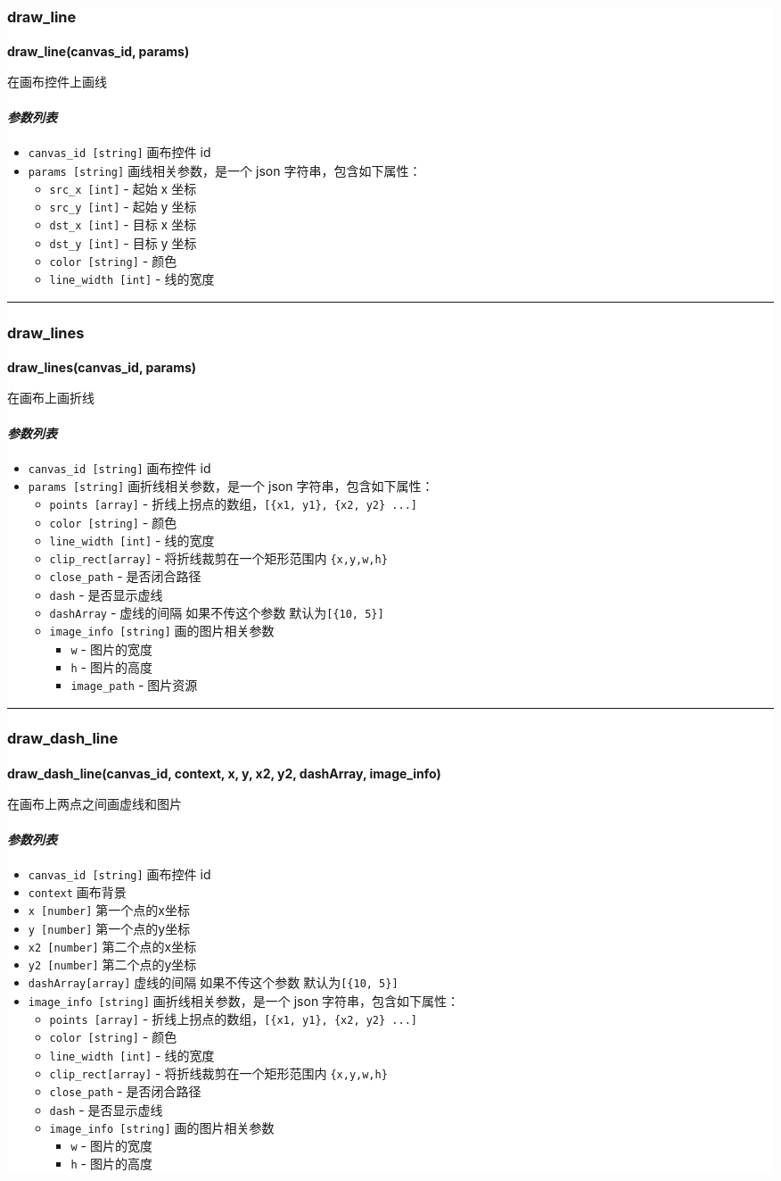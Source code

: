 ### draw_line

**draw_line(canvas_id, params)**

在画布控件上画线

#### _参数列表_

* `canvas_id [string]` 画布控件 id
* `params [string]` 画线相关参数，是一个 json 字符串，包含如下属性：
    * `src_x [int]` - 起始 x 坐标
    * `src_y [int]` - 起始 y 坐标
    * `dst_x [int]` - 目标 x 坐标
    * `dst_y [int]` - 目标 y 坐标
    * `color [string]` - 颜色
    * `line_width [int]` - 线的宽度

---
### draw_lines

**draw_lines(canvas_id, params)**

在画布上画折线

#### _参数列表_

* `canvas_id [string]` 画布控件 id
* `params [string]` 画折线相关参数，是一个 json 字符串，包含如下属性：
    * `points [array]` - 折线上拐点的数组，`[{x1, y1}, {x2, y2} ...]`
    * `color [string]` - 颜色
    * `line_width [int]` - 线的宽度
    * `clip_rect[array]` - 将折线裁剪在一个矩形范围内 `{x,y,w,h}`
    * `close_path` - 是否闭合路径
    * `dash` - 是否显示虚线
    * `dashArray` - 虚线的间隔 如果不传这个参数 默认为`[{10, 5}]`
    * `image_info [string]` 画的图片相关参数
        * `w` - 图片的宽度
        * `h` - 图片的高度
        * `image_path` - 图片资源

---
### draw_dash_line

**draw_dash_line(canvas_id, context, x, y, x2, y2, dashArray, image_info)**

在画布上两点之间画虚线和图片

#### _参数列表_

* `canvas_id [string]` 画布控件 id
* `context` 画布背景
* `x [number]` 第一个点的x坐标
* `y [number]` 第一个点的y坐标
* `x2 [number]` 第二个点的x坐标
* `y2 [number]` 第二个点的y坐标
* `dashArray[array]` 虚线的间隔 如果不传这个参数 默认为`[{10, 5}]`
* `image_info [string]` 画折线相关参数，是一个 json 字符串，包含如下属性：
    * `points [array]` - 折线上拐点的数组，`[{x1, y1}, {x2, y2} ...]`
    * `color [string]` - 颜色
    * `line_width [int]` - 线的宽度
    * `clip_rect[array]` - 将折线裁剪在一个矩形范围内 `{x,y,w,h}`
    * `close_path` - 是否闭合路径
    * `dash` - 是否显示虚线
    * `image_info [string]` 画的图片相关参数
        * `w` - 图片的宽度
        * `h` - 图片的高度